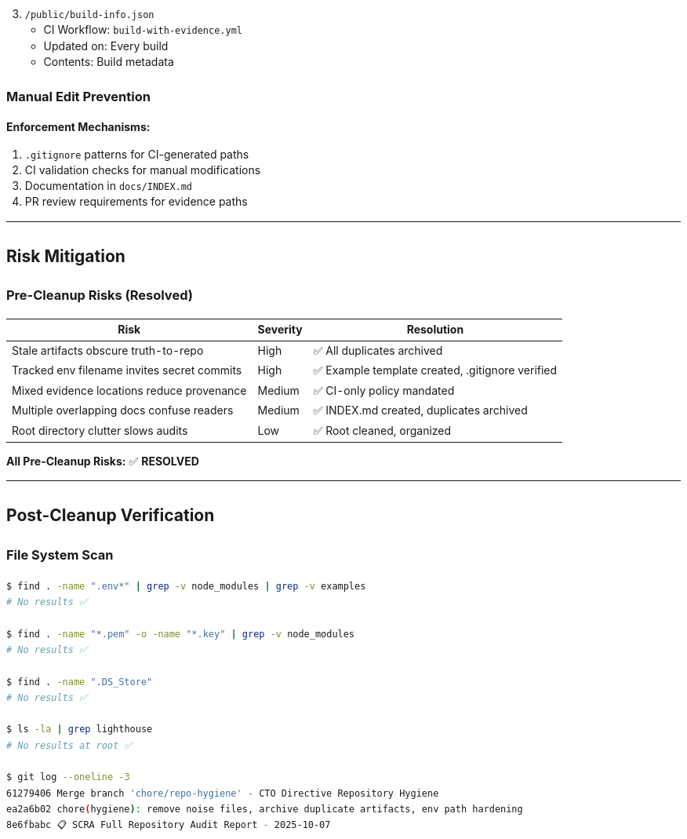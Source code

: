 3. `/public/build-info.json`
   - CI Workflow: `build-with-evidence.yml`
   - Updated on: Every build
   - Contents: Build metadata

### Manual Edit Prevention

**Enforcement Mechanisms:**
1. `.gitignore` patterns for CI-generated paths
2. CI validation checks for manual modifications
3. Documentation in `docs/INDEX.md`
4. PR review requirements for evidence paths

---

## Risk Mitigation

### Pre-Cleanup Risks (Resolved)

| Risk | Severity | Resolution |
|------|----------|------------|
| Stale artifacts obscure truth-to-repo | High | ✅ All duplicates archived |
| Tracked env filename invites secret commits | High | ✅ Example template created, .gitignore verified |
| Mixed evidence locations reduce provenance | Medium | ✅ CI-only policy mandated |
| Multiple overlapping docs confuse readers | Medium | ✅ INDEX.md created, duplicates archived |
| Root directory clutter slows audits | Low | ✅ Root cleaned, organized |

**All Pre-Cleanup Risks:** ✅ **RESOLVED**

---

## Post-Cleanup Verification

### File System Scan

```bash
$ find . -name ".env*" | grep -v node_modules | grep -v examples
# No results ✅

$ find . -name "*.pem" -o -name "*.key" | grep -v node_modules
# No results ✅

$ find . -name ".DS_Store"
# No results ✅

$ ls -la | grep lighthouse
# No results at root ✅

$ git log --oneline -3
61279406 Merge branch 'chore/repo-hygiene' - CTO Directive Repository Hygiene
ea2a6b02 chore(hygiene): remove noise files, archive duplicate artifacts, env path hardening
8e6fbabc 📋 SCRA Full Repository Audit Report - 2025-10-07
```
